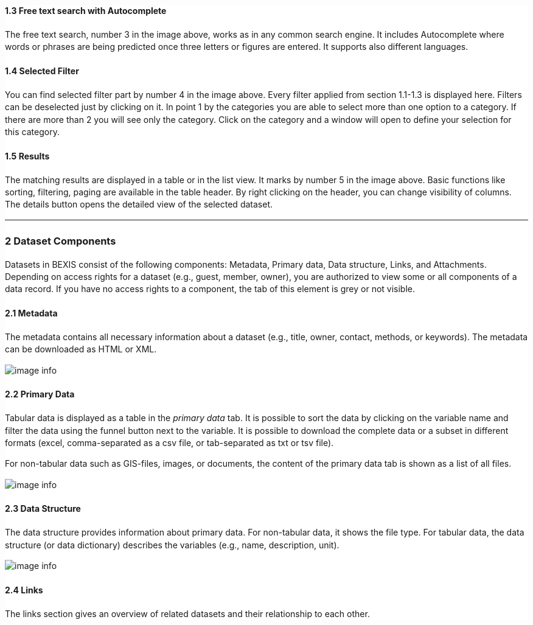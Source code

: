 #### 1.3 Free text search with Autocomplete
The free text search, number 3 in the image above, works as in any common search engine. It includes Autocomplete where words or phrases are being predicted once three letters or figures are entered. It supports also different languages.

#### 1.4 Selected Filter
You can find selected filter part by number 4 in the image above. Every filter applied from section 1.1-1.3 is displayed here. Filters can be deselected just by clicking on it. In point 1 by the categories you are able to select more than one option to a category. If there are more than 2 you will see only the category. Click on the category and a window will open to define your selection for this category.

#### 1.5 Results
The matching results are displayed in a table or in the list view. It marks by number 5 in the image above. Basic functions like sorting, filtering, paging are available in the table header. By right clicking on the header, you can change visibility of columns.
The details button opens the detailed view of the selected dataset.

---

### 2 Dataset Components
Datasets in BEXIS consist of the following components: Metadata, Primary data, Data structure, Links, and Attachments. Depending on access rights for a dataset (e.g., guest, member, owner), you are authorized to view some or all components of a data record. If you have no access rights to a component, the tab of this element is grey or not visible.

#### 2.1 Metadata
The metadata contains all necessary information about a dataset (e.g., title, owner, contact, methods, or keywords). The metadata can be downloaded as HTML or XML.

![image info](https://github.com/BEXIS2/Documents/raw/master/Manuals/DDM/Images/metadata.png)

#### 2.2 Primary Data
Tabular data is displayed as a table in the *primary data* tab. It is possible to sort the data by clicking on the variable name and filter the data using the funnel button next to the variable. It is possible to download the complete data or a subset in different formats (excel, comma-separated as a csv file, or tab-separated as txt or tsv file).

For non-tabular data such as GIS-files, images, or documents, the content of the primary data tab is shown as a list of all files.


![image info](https://github.com/BEXIS2/Documents/raw/master/Manuals/DDM/Images/primarydata.png)

#### 2.3 Data Structure
The data structure provides information about primary data. For non-tabular data, it shows the file type. For tabular data, the data structure (or data dictionary) describes the variables (e.g., name, description, unit).

![image info](https://github.com/BEXIS2/Documents/raw/master/Manuals/DDM/Images/structure.png)

#### 2.4 Links
The links section gives an overview of related datasets and their relationship to each other.
